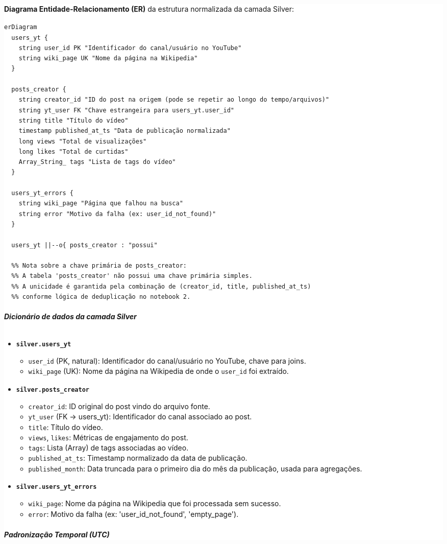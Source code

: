 
**Diagrama Entidade-Relacionamento (ER)** da estrutura normalizada da camada Silver:


```mermaid
erDiagram
  users_yt {
    string user_id PK "Identificador do canal/usuário no YouTube"
    string wiki_page UK "Nome da página na Wikipedia"
  }

  posts_creator {
    string creator_id "ID do post na origem (pode se repetir ao longo do tempo/arquivos)"
    string yt_user FK "Chave estrangeira para users_yt.user_id"
    string title "Título do vídeo"
    timestamp published_at_ts "Data de publicação normalizada"
    long views "Total de visualizações"
    long likes "Total de curtidas"
    Array_String_ tags "Lista de tags do vídeo"
  }

  users_yt_errors {
    string wiki_page "Página que falhou na busca"
    string error "Motivo da falha (ex: user_id_not_found)"
  }

  users_yt ||--o{ posts_creator : "possui"

  %% Nota sobre a chave primária de posts_creator:
  %% A tabela 'posts_creator' não possui uma chave primária simples.
  %% A unicidade é garantida pela combinação de (creator_id, title, published_at_ts)
  %% conforme lógica de deduplicação no notebook 2.
```

###### **Dicionário de dados da camada Silver**

- **`silver.users_yt`**
    - `user_id` (PK, natural): Identificador do canal/usuário no YouTube, chave para joins.
    - `wiki_page` (UK): Nome da página na Wikipedia de onde o `user_id` foi extraído.
        
- **`silver.posts_creator`**
    - `creator_id`: ID original do post vindo do arquivo fonte.
    - `yt_user` (FK → users_yt): Identificador do canal associado ao post.
    - `title`: Título do vídeo.
    - `views`, `likes`: Métricas de engajamento do post.
    - `tags`: Lista (Array) de tags associadas ao vídeo.
    - `published_at_ts`: Timestamp normalizado da data de publicação.
    - `published_month`: Data truncada para o primeiro dia do mês da publicação, usada para agregações.

- **`silver.users_yt_errors`**
	- `wiki_page`: Nome da página na Wikipedia que foi processada sem sucesso.
	- `error`: Motivo da falha (ex: 'user_id_not_found', 'empty_page').

##### Padronização Temporal (UTC)

